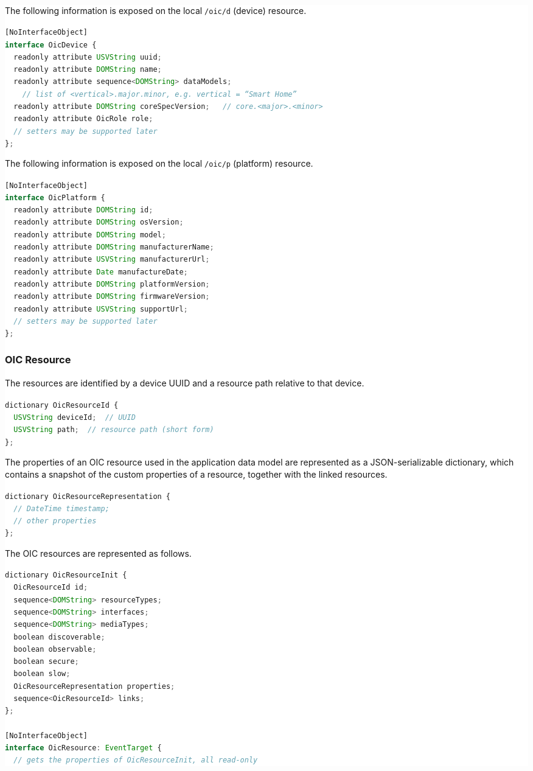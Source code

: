 The following information is exposed on the local ```/oic/d``` (device) resource.
```javascript
[NoInterfaceObject]
interface OicDevice {
  readonly attribute USVString uuid;
  readonly attribute DOMString name;
  readonly attribute sequence<DOMString> dataModels;
    // list of <vertical>.major.minor, e.g. vertical = “Smart Home”
  readonly attribute DOMString coreSpecVersion;   // core.<major>.<minor>
  readonly attribute OicRole role;
  // setters may be supported later
};
```
The following information is exposed on the local ```/oic/p``` (platform) resource.
```javascript
[NoInterfaceObject]
interface OicPlatform {
  readonly attribute DOMString id;
  readonly attribute DOMString osVersion;
  readonly attribute DOMString model;
  readonly attribute DOMString manufacturerName;
  readonly attribute USVString manufacturerUrl;
  readonly attribute Date manufactureDate;
  readonly attribute DOMString platformVersion;
  readonly attribute DOMString firmwareVersion;
  readonly attribute USVString supportUrl;
  // setters may be supported later
};
```

### OIC Resource
The resources are identified by a device UUID and a resource path relative to that device.
```javascript
dictionary OicResourceId {
  USVString deviceId;  // UUID
  USVString path;  // resource path (short form)
};
```
The properties of an OIC resource used in the application data model are represented as a JSON-serializable dictionary, which contains a snapshot of the custom properties of a resource, together with the linked resources.
```javascript
dictionary OicResourceRepresentation {
  // DateTime timestamp;
  // other properties
};
```
The OIC resources are represented as follows.
```javascript
dictionary OicResourceInit {
  OicResourceId id;
  sequence<DOMString> resourceTypes;
  sequence<DOMString> interfaces;
  sequence<DOMString> mediaTypes;
  boolean discoverable;
  boolean observable;
  boolean secure;
  boolean slow;
  OicResourceRepresentation properties;
  sequence<OicResourceId> links;
};

[NoInterfaceObject]
interface OicResource: EventTarget {
  // gets the properties of OicResourceInit, all read-only
```